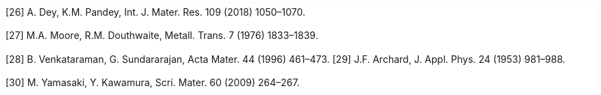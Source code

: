 [26] A. Dey, K.M. Pandey, Int. J. Mater. Res. 109 (2018) 1050–1070.

[27] M.A. Moore, R.M. Douthwaite, Metall. Trans. 7 (1976) 1833–1839.

[28] B. Venkataraman, G. Sundararajan, Acta Mater. 44 (1996) 461–473. [29] J.F. Archard, J. Appl. Phys. 24 (1953) 981–988.

[30] M. Yamasaki, Y. Kawamura, Scri. Mater. 60 (2009) 264–267.